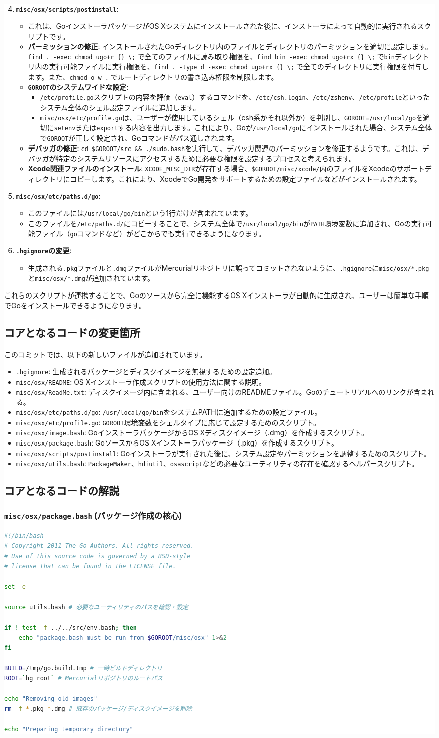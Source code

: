 4.  **`misc/osx/scripts/postinstall`**:
    *   これは、GoインストーラパッケージがOS Xシステムにインストールされた後に、インストーラによって自動的に実行されるスクリプトです。
    *   **パーミッションの修正**: インストールされたGoディレクトリ内のファイルとディレクトリのパーミッションを適切に設定します。`find . -exec chmod ugo+r {} \;` で全てのファイルに読み取り権限を、`find bin -exec chmod ugo+rx {} \;` で`bin`ディレクトリ内の実行可能ファイルに実行権限を、`find . -type d -exec chmod ugo+rx {} \;` で全てのディレクトリに実行権限を付与します。また、`chmod o-w .` でルートディレクトリの書き込み権限を制限します。
    *   **`GOROOT`のシステムワイドな設定**:
        *   `/etc/profile.go`スクリプトの内容を評価（`eval`）するコマンドを、`/etc/csh.login`、`/etc/zshenv`、`/etc/profile`といったシステム全体のシェル設定ファイルに追加します。
        *   `misc/osx/etc/profile.go`は、ユーザーが使用しているシェル（csh系かそれ以外か）を判別し、`GOROOT=/usr/local/go`を適切に`setenv`または`export`する内容を出力します。これにより、Goが`/usr/local/go`にインストールされた場合、システム全体で`GOROOT`が正しく設定され、Goコマンドがパス通しされます。
    *   **デバッガの修正**: `cd $GOROOT/src && ./sudo.bash`を実行して、デバッガ関連のパーミッションを修正するようです。これは、デバッガが特定のシステムリソースにアクセスするために必要な権限を設定するプロセスと考えられます。
    *   **Xcode関連ファイルのインストール**: `XCODE_MISC_DIR`が存在する場合、`$GOROOT/misc/xcode/`内のファイルをXcodeのサポートディレクトリにコピーします。これにより、XcodeでGo開発をサポートするための設定ファイルなどがインストールされます。

5.  **`misc/osx/etc/paths.d/go`**:
    *   このファイルには`/usr/local/go/bin`という1行だけが含まれています。
    *   このファイルを`/etc/paths.d/`にコピーすることで、システム全体で`/usr/local/go/bin`が`PATH`環境変数に追加され、Goの実行可能ファイル（`go`コマンドなど）がどこからでも実行できるようになります。

6.  **`.hgignore`の変更**:
    *   生成される`.pkg`ファイルと`.dmg`ファイルがMercurialリポジトリに誤ってコミットされないように、`.hgignore`に`misc/osx/*.pkg`と`misc/osx/*.dmg`が追加されています。

これらのスクリプトが連携することで、Goのソースから完全に機能するOS Xインストーラが自動的に生成され、ユーザーは簡単な手順でGoをインストールできるようになります。

## コアとなるコードの変更箇所

このコミットでは、以下の新しいファイルが追加されています。

*   `.hgignore`: 生成されるパッケージとディスクイメージを無視するための設定追加。
*   `misc/osx/README`: OS Xインストーラ作成スクリプトの使用方法に関する説明。
*   `misc/osx/ReadMe.txt`: ディスクイメージ内に含まれる、ユーザー向けのREADMEファイル。Goのチュートリアルへのリンクが含まれる。
*   `misc/osx/etc/paths.d/go`: `/usr/local/go/bin`をシステムPATHに追加するための設定ファイル。
*   `misc/osx/etc/profile.go`: `GOROOT`環境変数をシェルタイプに応じて設定するためのスクリプト。
*   `misc/osx/image.bash`: GoインストーラパッケージからOS Xディスクイメージ（.dmg）を作成するスクリプト。
*   `misc/osx/package.bash`: GoソースからOS Xインストーラパッケージ（.pkg）を作成するスクリプト。
*   `misc/osx/scripts/postinstall`: Goインストーラが実行された後に、システム設定やパーミッションを調整するためのスクリプト。
*   `misc/osx/utils.bash`: `PackageMaker`、`hdiutil`、`osascript`などの必要なユーティリティの存在を確認するヘルパースクリプト。

## コアとなるコードの解説

### `misc/osx/package.bash` (パッケージ作成の核心)

```bash
#!/bin/bash
# Copyright 2011 The Go Authors. All rights reserved.
# Use of this source code is governed by a BSD-style
# license that can be found in the LICENSE file.

set -e

source utils.bash # 必要なユーティリティのパスを確認・設定

if ! test -f ../../src/env.bash; then
	echo "package.bash must be run from $GOROOT/misc/osx" 1>&2
fi

BUILD=/tmp/go.build.tmp # 一時ビルドディレクトリ
ROOT=`hg root` # Mercurialリポジトリのルートパス

echo "Removing old images"
rm -f *.pkg *.dmg # 既存のパッケージ/ディスクイメージを削除

echo "Preparing temporary directory"
```